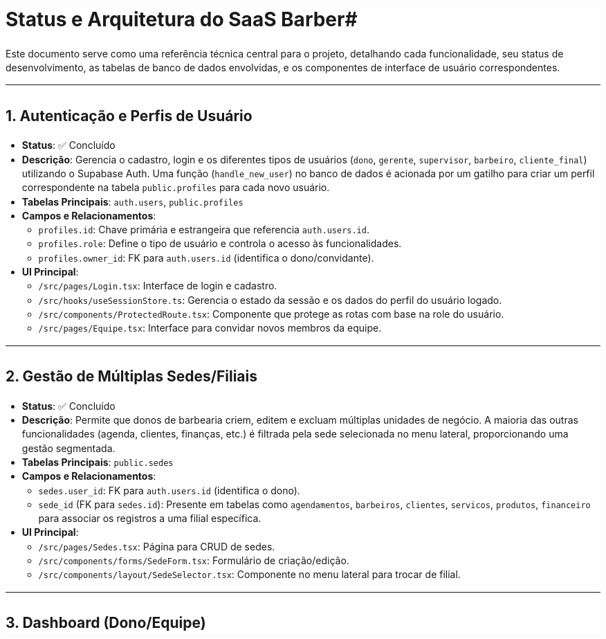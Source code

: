# Status e Arquitetura do SaaS Barber#

Este documento serve como uma referência técnica central para o projeto, detalhando cada funcionalidade, seu status de desenvolvimento, as tabelas de banco de dados envolvidas, e os componentes de interface de usuário correspondentes.

---

## 1. Autenticação e Perfis de Usuário

-   **Status**: ✅ Concluído
-   **Descrição**: Gerencia o cadastro, login e os diferentes tipos de usuários (`dono`, `gerente`, `supervisor`, `barbeiro`, `cliente_final`) utilizando o Supabase Auth. Uma função (`handle_new_user`) no banco de dados é acionada por um gatilho para criar um perfil correspondente na tabela `public.profiles` para cada novo usuário.
-   **Tabelas Principais**: `auth.users`, `public.profiles`
-   **Campos e Relacionamentos**:
    -   `profiles.id`: Chave primária e estrangeira que referencia `auth.users.id`.
    -   `profiles.role`: Define o tipo de usuário e controla o acesso às funcionalidades.
    -   `profiles.owner_id`: FK para `auth.users.id` (identifica o dono/convidante).
-   **UI Principal**:
    -   `/src/pages/Login.tsx`: Interface de login e cadastro.
    -   `/src/hooks/useSessionStore.ts`: Gerencia o estado da sessão e os dados do perfil do usuário logado.
    -   `/src/components/ProtectedRoute.tsx`: Componente que protege as rotas com base na role do usuário.
    -   `/src/pages/Equipe.tsx`: Interface para convidar novos membros da equipe.

---

## 2. Gestão de Múltiplas Sedes/Filiais

-   **Status**: ✅ Concluído
-   **Descrição**: Permite que donos de barbearia criem, editem e excluam múltiplas unidades de negócio. A maioria das outras funcionalidades (agenda, clientes, finanças, etc.) é filtrada pela sede selecionada no menu lateral, proporcionando uma gestão segmentada.
-   **Tabelas Principais**: `public.sedes`
-   **Campos e Relacionamentos**:
    -   `sedes.user_id`: FK para `auth.users.id` (identifica o dono).
    -   `sede_id` (FK para `sedes.id`): Presente em tabelas como `agendamentos`, `barbeiros`, `clientes`, `servicos`, `produtos`, `financeiro` para associar os registros a uma filial específica.
-   **UI Principal**:
    -   `/src/pages/Sedes.tsx`: Página para CRUD de sedes.
    -   `/src/components/forms/SedeForm.tsx`: Formulário de criação/edição.
    -   `/src/components/layout/SedeSelector.tsx`: Componente no menu lateral para trocar de filial.

---

## 3. Dashboard (Dono/Equipe)

